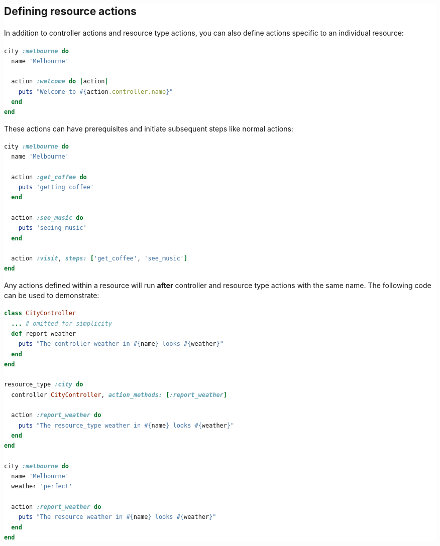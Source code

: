 ## Defining resource actions

In addition to controller actions and resource type actions, you can also define actions specific to an individual resource:

```ruby
city :melbourne do
  name 'Melbourne'

  action :welcome do |action|
    puts "Welcome to #{action.controller.name}"
  end
end
```

These actions can have prerequisites and initiate subsequent steps like normal actions:

```ruby
city :melbourne do
  name 'Melbourne'

  action :get_coffee do
    puts 'getting coffee'
  end

  action :see_music do
    puts 'seeing music'
  end

  action :visit, steps: ['get_coffee', 'see_music']
end
```

Any actions defined within a resource will run __after__ controller and resource type actions with the same name. The following code can be used to demonstrate:

```ruby
class CityController
  ... # omitted for simplicity
  def report_weather
    puts "The controller weather in #{name} looks #{weather}"
  end
end

resource_type :city do
  controller CityController, action_methods: [:report_weather]

  action :report_weather do
    puts "The resource_type weather in #{name} looks #{weather}"
  end
end

city :melbourne do
  name 'Melbourne'
  weather 'perfect'

  action :report_weather do
    puts "The resource weather in #{name} looks #{weather}"
  end
end
```
